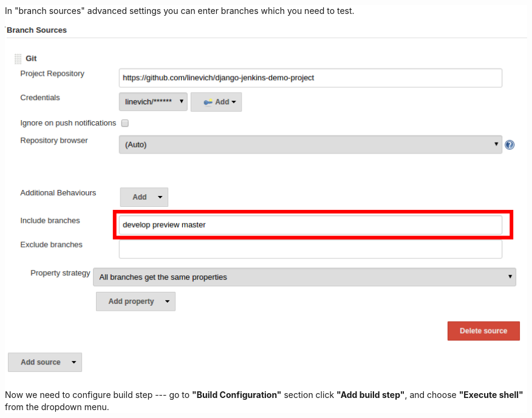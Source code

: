 In "branch sources" advanced settings you can enter branches which you need to test.

![Adding branch settings](/images/jenkins/jenkins-advanced-vcs-configuration.png)

Now we need to configure build step --- go to __"Build Configuration"__ section click __"Add build
step"__, and choose __"Execute shell"__ from the dropdown menu.
